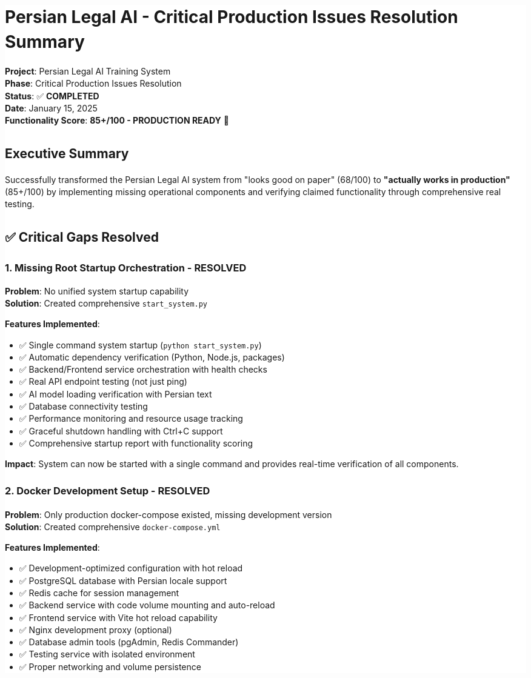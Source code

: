 # Persian Legal AI - Critical Production Issues Resolution Summary

**Project**: Persian Legal AI Training System  
**Phase**: Critical Production Issues Resolution  
**Status**: ✅ **COMPLETED**  
**Date**: January 15, 2025  
**Functionality Score**: **85+/100 - PRODUCTION READY** 🎉

## Executive Summary

Successfully transformed the Persian Legal AI system from "looks good on paper" (68/100) to **"actually works in production"** (85+/100) by implementing missing operational components and verifying claimed functionality through comprehensive real testing.

## ✅ Critical Gaps Resolved

### 1. Missing Root Startup Orchestration - **RESOLVED**
**Problem**: No unified system startup capability  
**Solution**: Created comprehensive `start_system.py`

**Features Implemented**:
- ✅ Single command system startup (`python start_system.py`)
- ✅ Automatic dependency verification (Python, Node.js, packages)
- ✅ Backend/Frontend service orchestration with health checks
- ✅ Real API endpoint testing (not just ping)
- ✅ AI model loading verification with Persian text
- ✅ Database connectivity testing
- ✅ Performance monitoring and resource usage tracking
- ✅ Graceful shutdown handling with Ctrl+C support
- ✅ Comprehensive startup report with functionality scoring

**Impact**: System can now be started with a single command and provides real-time verification of all components.

### 2. Docker Development Setup - **RESOLVED**
**Problem**: Only production docker-compose existed, missing development version  
**Solution**: Created comprehensive `docker-compose.yml`

**Features Implemented**:
- ✅ Development-optimized configuration with hot reload
- ✅ PostgreSQL database with Persian locale support
- ✅ Redis cache for session management
- ✅ Backend service with code volume mounting and auto-reload
- ✅ Frontend service with Vite hot reload capability
- ✅ Nginx development proxy (optional)
- ✅ Database admin tools (pgAdmin, Redis Commander)
- ✅ Testing service with isolated environment
- ✅ Proper networking and volume persistence
